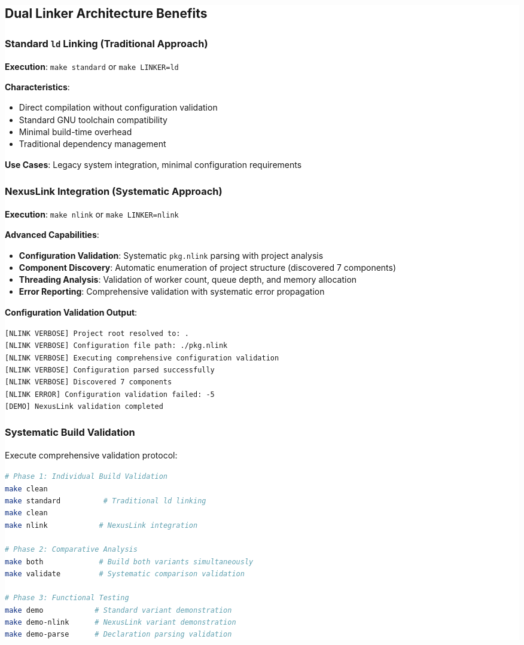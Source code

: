 ## Dual Linker Architecture Benefits

### Standard `ld` Linking (Traditional Approach)

**Execution**: `make standard` or `make LINKER=ld`

**Characteristics**:
- Direct compilation without configuration validation
- Standard GNU toolchain compatibility
- Minimal build-time overhead
- Traditional dependency management

**Use Cases**: Legacy system integration, minimal configuration requirements

### NexusLink Integration (Systematic Approach)

**Execution**: `make nlink` or `make LINKER=nlink`

**Advanced Capabilities**:
- **Configuration Validation**: Systematic `pkg.nlink` parsing with project analysis
- **Component Discovery**: Automatic enumeration of project structure (discovered 7 components)
- **Threading Analysis**: Validation of worker count, queue depth, and memory allocation
- **Error Reporting**: Comprehensive validation with systematic error propagation

**Configuration Validation Output**:
```
[NLINK VERBOSE] Project root resolved to: .
[NLINK VERBOSE] Configuration file path: ./pkg.nlink
[NLINK VERBOSE] Executing comprehensive configuration validation
[NLINK VERBOSE] Configuration parsed successfully
[NLINK VERBOSE] Discovered 7 components
[NLINK ERROR] Configuration validation failed: -5
[DEMO] NexusLink validation completed
```

### Systematic Build Validation

Execute comprehensive validation protocol:

```bash
# Phase 1: Individual Build Validation
make clean
make standard          # Traditional ld linking
make clean  
make nlink            # NexusLink integration

# Phase 2: Comparative Analysis
make both             # Build both variants simultaneously
make validate         # Systematic comparison validation

# Phase 3: Functional Testing
make demo            # Standard variant demonstration
make demo-nlink      # NexusLink variant demonstration
make demo-parse      # Declaration parsing validation
```
